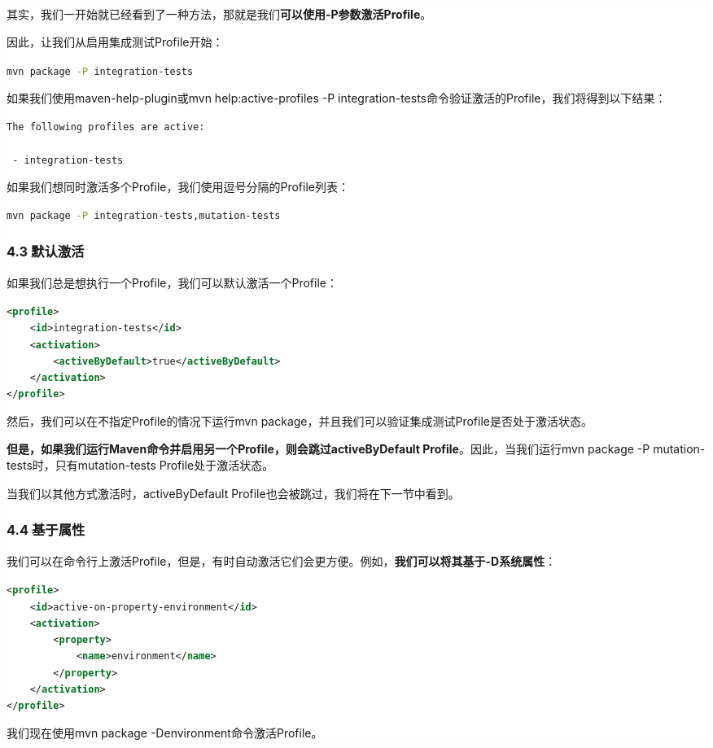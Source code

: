 其实，我们一开始就已经看到了一种方法，那就是我们**可以使用-P参数激活Profile**。

因此，让我们从启用集成测试Profile开始：

```bash
mvn package -P integration-tests
```

如果我们使用maven-help-plugin或mvn help:active-profiles -P integration-tests命令验证激活的Profile，我们将得到以下结果：

```bash
The following profiles are active:

 - integration-tests
```

如果我们想同时激活多个Profile，我们使用逗号分隔的Profile列表：

```bash
mvn package -P integration-tests,mutation-tests
```

### 4.3 默认激活

如果我们总是想执行一个Profile，我们可以默认激活一个Profile：

```xml
<profile>
    <id>integration-tests</id>
    <activation>
        <activeByDefault>true</activeByDefault>
    </activation>
</profile>
```

然后，我们可以在不指定Profile的情况下运行mvn package，并且我们可以验证集成测试Profile是否处于激活状态。

**但是，如果我们运行Maven命令并启用另一个Profile，则会跳过activeByDefault Profile**。因此，当我们运行mvn package -P mutation-tests时，只有mutation-tests Profile处于激活状态。

当我们以其他方式激活时，activeByDefault Profile也会被跳过，我们将在下一节中看到。

### 4.4 基于属性

我们可以在命令行上激活Profile，但是，有时自动激活它们会更方便。例如，**我们可以将其基于-D系统属性**：

```xml
<profile>
    <id>active-on-property-environment</id>
    <activation>
        <property>
            <name>environment</name>
        </property>
    </activation>
</profile>
```

我们现在使用mvn package -Denvironment命令激活Profile。
